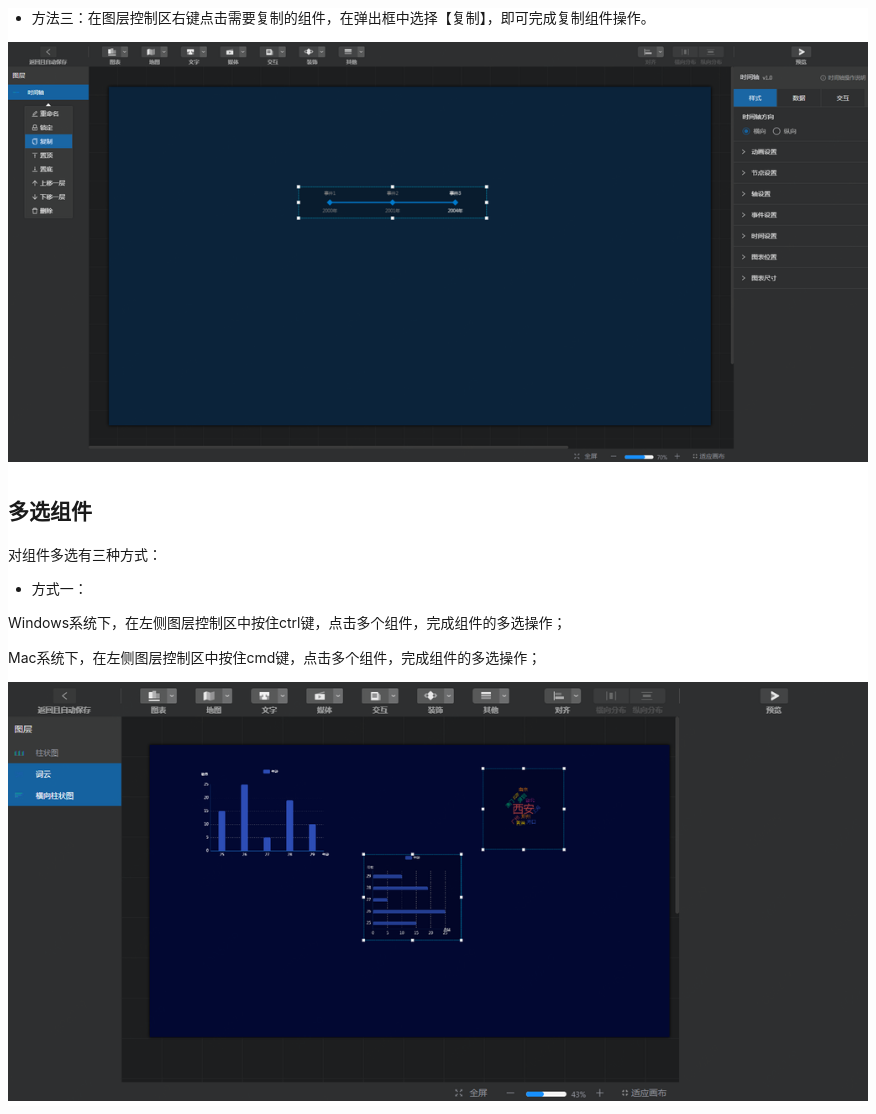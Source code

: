 - 方法三：在图层控制区右键点击需要复制的组件，在弹出框中选择【复制】，即可完成复制组件操作。

![](./image/96e5b41b50e747f2bb6105a2983e238c.png)

## 多选组件

对组件多选有三种方式：

- 方式一：

Windows系统下，在左侧图层控制区中按住ctrl键，点击多个组件，完成组件的多选操作；

Mac系统下，在左侧图层控制区中按住cmd键，点击多个组件，完成组件的多选操作；

![](./image/1293dceaad9e4347b4e9ab8551673626.png)
